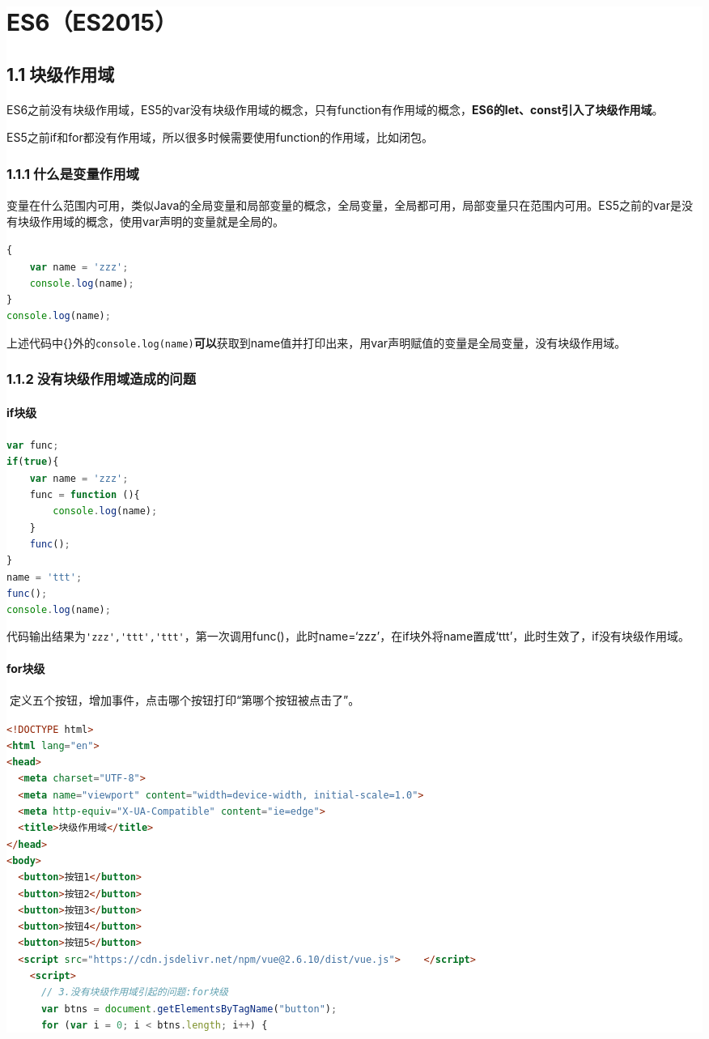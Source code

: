 # ES6（ES2015）

## 1.1 块级作用域

​	ES6之前没有块级作用域，ES5的var没有块级作用域的概念，只有function有作用域的概念，**ES6的let、const引入了块级作用域**。

​	ES5之前if和for都没有作用域，所以很多时候需要使用function的作用域，比如闭包。

### 1.1.1 什么是变量作用域

​	变量在什么范围内可用，类似Java的全局变量和局部变量的概念，全局变量，全局都可用，局部变量只在范围内可用。ES5之前的var是没有块级作用域的概念，使用var声明的变量就是全局的。

```js
{
	var name = 'zzz';
	console.log(name);
}
console.log(name);
```

​	上述代码中{}外的`console.log(name)`**可以**获取到name值并打印出来，用var声明赋值的变量是全局变量，没有块级作用域。

### 1.1.2 没有块级作用域造成的问题

#### 	if块级

```javascript
var func;
if(true){
	var name = 'zzz';
	func = function (){
		console.log(name);
	}
	func();
}
name = 'ttt';
func();
console.log(name);
```

​	代码输出结果为`'zzz','ttt','ttt'`，第一次调用func()，此时name=‘zzz’，在if块外将name置成‘ttt’，此时生效了，if没有块级作用域。

#### for块级

​	定义五个按钮，增加事件，点击哪个按钮打印“第哪个按钮被点击了”。

```html
<!DOCTYPE html>
<html lang="en">
<head>
  <meta charset="UTF-8">
  <meta name="viewport" content="width=device-width, initial-scale=1.0">
  <meta http-equiv="X-UA-Compatible" content="ie=edge">
  <title>块级作用域</title>
</head>
<body>
  <button>按钮1</button>
  <button>按钮2</button>
  <button>按钮3</button>
  <button>按钮4</button>
  <button>按钮5</button>
  <script src="https://cdn.jsdelivr.net/npm/vue@2.6.10/dist/vue.js">    </script>
    <script>
      // 3.没有块级作用域引起的问题:for块级
      var btns = document.getElementsByTagName("button");
      for (var i = 0; i < btns.length; i++) {
```
